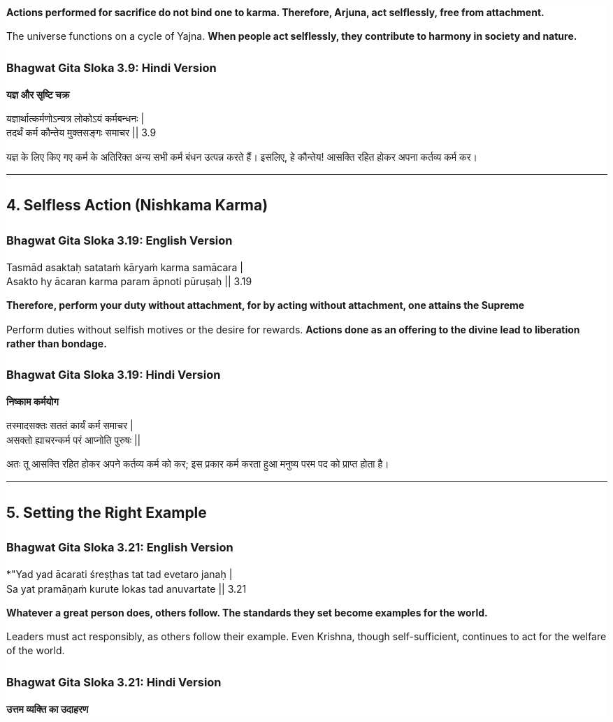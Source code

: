 **Actions performed for sacrifice do not bind one to karma. Therefore, Arjuna, act selflessly, free from attachment.** 

The universe functions on a cycle of Yajna. __When people act selflessly, they contribute to harmony in society and nature.__

### **Bhagwat Gita Sloka 3.9: Hindi Version**  

**यज्ञ और सृष्टि चक्र**   

यज्ञार्थात्कर्मणोऽन्यत्र लोकोऽयं कर्मबन्धनः \|   
तदर्थं कर्म कौन्तेय मुक्तसङ्गः समाचर \|\| 3.9

यज्ञ के लिए किए गए कर्म के अतिरिक्त अन्य सभी कर्म बंधन उत्पन्न करते हैं। इसलिए, हे कौन्तेय! आसक्ति रहित होकर अपना कर्तव्य कर्म कर।

---

## **4. Selfless Action (Nishkama Karma)**  
### **Bhagwat Gita Sloka 3.19: English Version**  
Tasmād asaktaḥ satataṁ kāryaṁ karma samācara \|  
Asakto hy ācaran karma param āpnoti pūruṣaḥ \|\| 3.19   

**Therefore, perform your duty without attachment, for by acting without attachment, one attains the Supreme**

Perform duties without selfish motives or the desire for rewards. __Actions done as an offering to the divine lead to liberation rather than bondage.__  

### **Bhagwat Gita Sloka 3.19: Hindi Version**  
**निष्काम कर्मयोग**   

तस्मादसक्तः सततं कार्यं कर्म समाचर \|   
असक्तो ह्याचरन्कर्म परं आप्नोति पुरुषः \|\|

अतः तू आसक्ति रहित होकर अपने कर्तव्य कर्म को कर; इस प्रकार कर्म करता हुआ मनुष्य परम पद को प्राप्त होता है।

---

## **5. Setting the Right Example**  
### **Bhagwat Gita Sloka 3.21: English Version**  
*"Yad yad ācarati śreṣṭhas tat tad evetaro janaḥ \|  
Sa yat pramāṇaṁ kurute lokas tad anuvartate \|\| 3.21  

**Whatever a great person does, others follow. The standards they set become examples for the world.** 

Leaders must act responsibly, as others follow their example. Even Krishna, though self-sufficient, continues to act for the welfare of the world.

### **Bhagwat Gita Sloka 3.21: Hindi Version**  
**उत्तम व्यक्ति का उदाहरण**   

